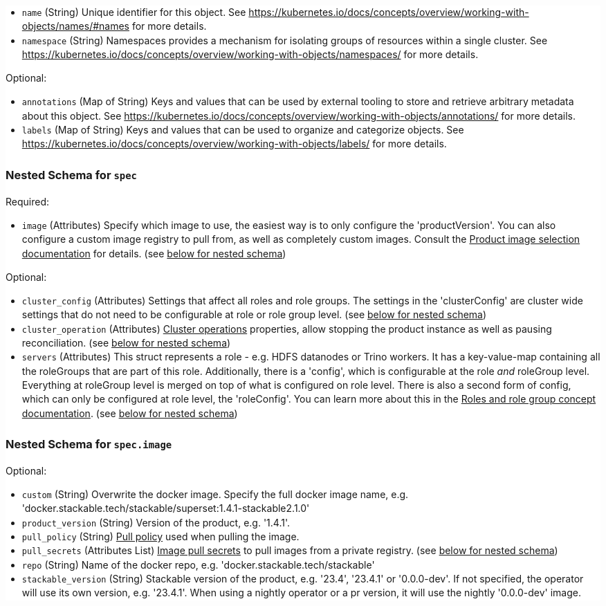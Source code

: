 - `name` (String) Unique identifier for this object. See https://kubernetes.io/docs/concepts/overview/working-with-objects/names/#names for more details.
- `namespace` (String) Namespaces provides a mechanism for isolating groups of resources within a single cluster. See https://kubernetes.io/docs/concepts/overview/working-with-objects/namespaces/ for more details.

Optional:

- `annotations` (Map of String) Keys and values that can be used by external tooling to store and retrieve arbitrary metadata about this object. See https://kubernetes.io/docs/concepts/overview/working-with-objects/annotations/ for more details.
- `labels` (Map of String) Keys and values that can be used to organize and categorize objects. See https://kubernetes.io/docs/concepts/overview/working-with-objects/labels/ for more details.


<a id="nestedatt--spec"></a>
### Nested Schema for `spec`

Required:

- `image` (Attributes) Specify which image to use, the easiest way is to only configure the 'productVersion'. You can also configure a custom image registry to pull from, as well as completely custom images. Consult the [Product image selection documentation](https://docs.stackable.tech/home/nightly/concepts/product_image_selection) for details. (see [below for nested schema](#nestedatt--spec--image))

Optional:

- `cluster_config` (Attributes) Settings that affect all roles and role groups. The settings in the 'clusterConfig' are cluster wide settings that do not need to be configurable at role or role group level. (see [below for nested schema](#nestedatt--spec--cluster_config))
- `cluster_operation` (Attributes) [Cluster operations](https://docs.stackable.tech/home/nightly/concepts/operations/cluster_operations) properties, allow stopping the product instance as well as pausing reconciliation. (see [below for nested schema](#nestedatt--spec--cluster_operation))
- `servers` (Attributes) This struct represents a role - e.g. HDFS datanodes or Trino workers. It has a key-value-map containing all the roleGroups that are part of this role. Additionally, there is a 'config', which is configurable at the role *and* roleGroup level. Everything at roleGroup level is merged on top of what is configured on role level. There is also a second form of config, which can only be configured at role level, the 'roleConfig'. You can learn more about this in the [Roles and role group concept documentation](https://docs.stackable.tech/home/nightly/concepts/roles-and-role-groups). (see [below for nested schema](#nestedatt--spec--servers))

<a id="nestedatt--spec--image"></a>
### Nested Schema for `spec.image`

Optional:

- `custom` (String) Overwrite the docker image. Specify the full docker image name, e.g. 'docker.stackable.tech/stackable/superset:1.4.1-stackable2.1.0'
- `product_version` (String) Version of the product, e.g. '1.4.1'.
- `pull_policy` (String) [Pull policy](https://kubernetes.io/docs/concepts/containers/images/#image-pull-policy) used when pulling the image.
- `pull_secrets` (Attributes List) [Image pull secrets](https://kubernetes.io/docs/concepts/containers/images/#specifying-imagepullsecrets-on-a-pod) to pull images from a private registry. (see [below for nested schema](#nestedatt--spec--image--pull_secrets))
- `repo` (String) Name of the docker repo, e.g. 'docker.stackable.tech/stackable'
- `stackable_version` (String) Stackable version of the product, e.g. '23.4', '23.4.1' or '0.0.0-dev'. If not specified, the operator will use its own version, e.g. '23.4.1'. When using a nightly operator or a pr version, it will use the nightly '0.0.0-dev' image.
